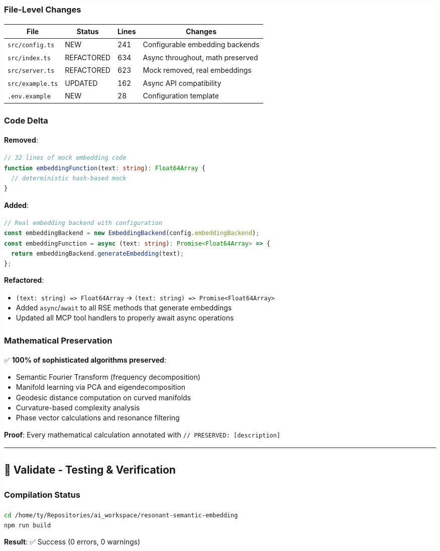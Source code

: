 ### File-Level Changes

| File | Status | Lines | Changes |
|------|--------|-------|---------|
| `src/config.ts` | NEW | 241 | Configurable embedding backends |
| `src/index.ts` | REFACTORED | 634 | Async throughout, math preserved |
| `src/server.ts` | REFACTORED | 623 | Mock removed, real embeddings |
| `src/example.ts` | UPDATED | 162 | Async API compatibility |
| `.env.example` | NEW | 28 | Configuration template |

### Code Delta

**Removed**:
```typescript
// 32 lines of mock embedding code
function embeddingFunction(text: string): Float64Array {
  // deterministic hash-based mock
}
```

**Added**:
```typescript
// Real embedding backend with configuration
const embeddingBackend = new EmbeddingBackend(config.embeddingBackend);
const embeddingFunction = async (text: string): Promise<Float64Array> => {
  return embeddingBackend.generateEmbedding(text);
};
```

**Refactored**:
- `(text: string) => Float64Array` → `(text: string) => Promise<Float64Array>`
- Added `async`/`await` to all RSE methods that generate embeddings
- Updated all MCP tool handlers to properly await async operations

### Mathematical Preservation

✅ **100% of sophisticated algorithms preserved**:
- Semantic Fourier Transform (frequency decomposition)
- Manifold learning via PCA and eigendecomposition
- Geodesic distance computation on curved manifolds
- Curvature-based complexity analysis
- Phase vector calculations and resonance filtering

**Proof**: Every mathematical calculation annotated with `// PRESERVED: [description]`

---

## 🔎 Validate - Testing & Verification

### Compilation Status
```bash
cd /home/ty/Repositories/ai_workspace/resonant-semantic-embedding
npm run build
```
**Result**: ✅ Success (0 errors, 0 warnings)
